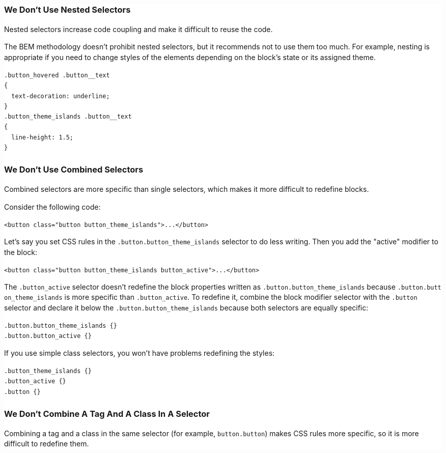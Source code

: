 ### We Don’t Use Nested Selectors

Nested selectors increase code coupling and make it difficult to reuse the code.

The BEM methodology doesn’t prohibit nested selectors, but it recommends not to use them too much. For example, nesting is appropriate if you need to change styles of the elements depending on the block’s state or its assigned theme.

<pre><code class="language-css">.button_hovered .button__text
{
  text-decoration: underline;
}
.button_theme_islands .button__text
{
  line-height: 1.5;
}
</code></pre>

### We Don’t Use Combined Selectors

Combined selectors are more specific than single selectors, which makes it more difficult to redefine blocks.

Consider the following code:

<pre><code class="language-html">&lt;button class="button button_theme_islands"&gt;...&lt;/button&gt;
</code></pre>

Let’s say you set CSS rules in the `.button.button_theme_islands` selector to do less writing. Then you add the "active" modifier to the block:

<pre><code class="language-html">&lt;button class="button button_theme_islands button_active"&gt;...&lt;/button&gt;
</code></pre>

The `.button_active` selector doesn’t redefine the block properties written as `.button.button_theme_islands` because  `.button.button_theme_islands` is more specific than `.button_active`. To redefine it, combine the block modifier selector with the `.button` selector and declare it below the `.button.button_theme_islands` because both selectors are equally specific:

<pre><code class="language-css">.button.button_theme_islands {}
.button.button_active {}
</code></pre>

If you use simple class selectors, you won’t have problems redefining the styles:

<pre><code class="language-css">.button_theme_islands {}
.button_active {}
.button {}
</code></pre>

### We Don’t Combine A Tag And A Class In A Selector

Combining a tag and a class in the same selector (for example, `button.button`) makes CSS rules more specific, so it is more difficult to redefine them.
